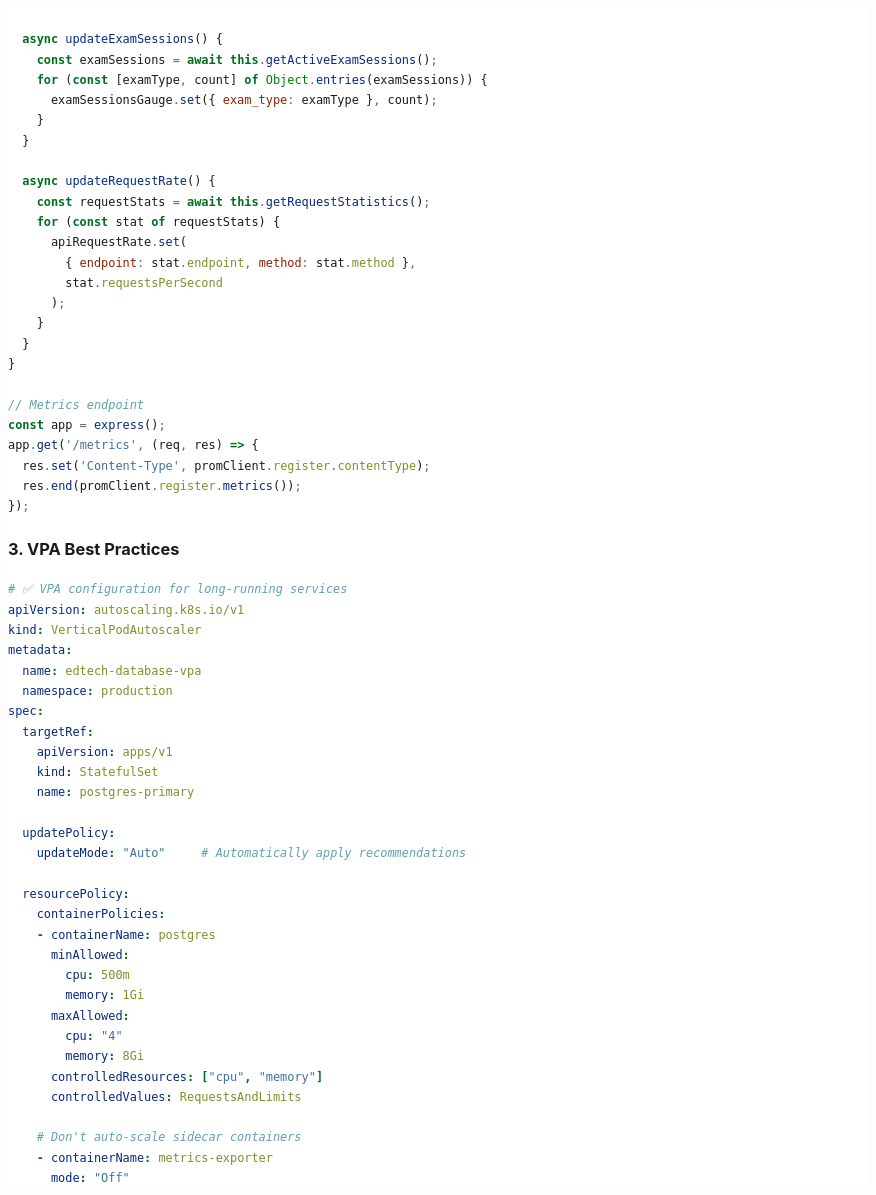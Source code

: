```javascript
  
  async updateExamSessions() {
    const examSessions = await this.getActiveExamSessions();
    for (const [examType, count] of Object.entries(examSessions)) {
      examSessionsGauge.set({ exam_type: examType }, count);
    }
  }
  
  async updateRequestRate() {
    const requestStats = await this.getRequestStatistics();
    for (const stat of requestStats) {
      apiRequestRate.set(
        { endpoint: stat.endpoint, method: stat.method },
        stat.requestsPerSecond
      );
    }
  }
}

// Metrics endpoint
const app = express();
app.get('/metrics', (req, res) => {
  res.set('Content-Type', promClient.register.contentType);
  res.end(promClient.register.metrics());
});
```

### 3. VPA Best Practices

```yaml
# ✅ VPA configuration for long-running services
apiVersion: autoscaling.k8s.io/v1
kind: VerticalPodAutoscaler
metadata:
  name: edtech-database-vpa
  namespace: production
spec:
  targetRef:
    apiVersion: apps/v1
    kind: StatefulSet
    name: postgres-primary
  
  updatePolicy:
    updateMode: "Auto"     # Automatically apply recommendations
    
  resourcePolicy:
    containerPolicies:
    - containerName: postgres
      minAllowed:
        cpu: 500m
        memory: 1Gi
      maxAllowed:
        cpu: "4"
        memory: 8Gi
      controlledResources: ["cpu", "memory"]
      controlledValues: RequestsAndLimits
      
    # Don't auto-scale sidecar containers
    - containerName: metrics-exporter
      mode: "Off"
```
